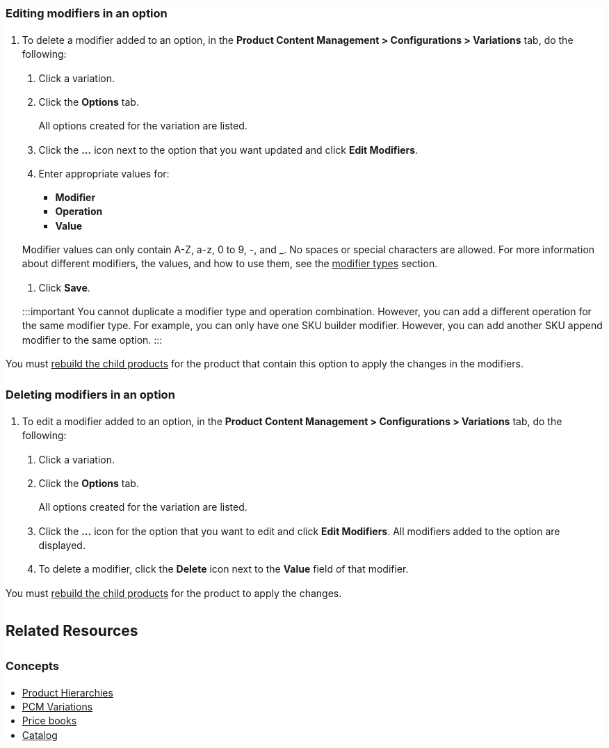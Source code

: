 ### Editing modifiers in an option

1. To delete a modifier added to an option, in the **Product Content Management > Configurations  > Variations** tab, do the following:

    1. Click a variation.
    1. Click the **Options** tab.

        All options created for the variation are listed.
    1. Click the **...** icon next to the option that you want updated and click **Edit Modifiers**.

    1. Enter appropriate values for:

        - **Modifier**
        - **Operation**
        - **Value**

    Modifier values can only contain A-Z, a-z, 0 to 9, -, and _. No spaces or special characters are allowed. For more information about different modifiers, the values, and how to use them, see the [modifier types](#adding-modifiers-types) section.

    1. Click **Save**.

    :::important
    You cannot duplicate a modifier type and operation combination. However, you can add a different operation for the same modifier type. For example, you can only have one SKU builder modifier. However, you can add another SKU append modifier to the same option.
    :::

You must [rebuild the child products](../pcm-products/pcm-product-configuration.md#step-4---assigning-variations-and-building-child-products) for the product that contain this option to apply the changes in the modifiers.

### Deleting modifiers in an option

1. To edit a modifier added to an option, in the **Product Content Management > Configurations  > Variations** tab, do the following:

    1. Click a variation.
    1. Click the **Options** tab.

        All options created for the variation are listed.
    1. Click the **...** icon for the option that you want to edit and click **Edit Modifiers**.
        All modifiers added to the option are displayed.
    1. To delete a modifier, click the **Delete** icon next to the **Value** field of that modifier.

You must [rebuild the child products](../pcm-products/pcm-product-configuration.md#step-4---assigning-variations-and-building-child-products) for the product to apply the changes.

## Related Resources

### Concepts

- [Product Hierarchies](../../concepts/hierarchies.md)
- [PCM Variations](../../concepts/pcm-variations.md)
- [Price books](../../concepts/price-books.md)
- [Catalog](../../concepts/catalogs.md)
